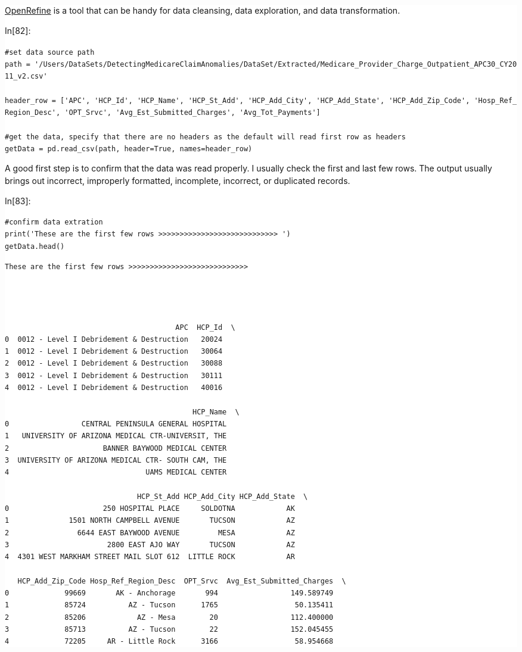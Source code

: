 [OpenRefine](http://openrefine.org/) is a tool that can be handy for data
cleansing, data exploration, and data transformation.

In[82]:

```
#set data source path
path = '/Users/DataSets/DetectingMedicareClaimAnomalies/DataSet/Extracted/Medicare_Provider_Charge_Outpatient_APC30_CY2011_v2.csv'

header_row = ['APC', 'HCP_Id', 'HCP_Name', 'HCP_St_Add', 'HCP_Add_City', 'HCP_Add_State', 'HCP_Add_Zip_Code', 'Hosp_Ref_Region_Desc', 'OPT_Srvc', 'Avg_Est_Submitted_Charges', 'Avg_Tot_Payments']

#get the data, specify that there are no headers as the default will read first row as headers
getData = pd.read_csv(path, header=True, names=header_row)
```

A good first step is to confirm that the data was read properly.  I usually
check the first and last few rows.  The output usually brings out incorrect,
improperly formatted, incomplete, incorrect, or duplicated records.

In[83]:

```
#confirm data extration
print('These are the first few rows >>>>>>>>>>>>>>>>>>>>>>>>>>>> ')
getData.head()
```


    These are the first few rows >>>>>>>>>>>>>>>>>>>>>>>>>>>> 




                                            APC  HCP_Id  \
    0  0012 - Level I Debridement & Destruction   20024   
    1  0012 - Level I Debridement & Destruction   30064   
    2  0012 - Level I Debridement & Destruction   30088   
    3  0012 - Level I Debridement & Destruction   30111   
    4  0012 - Level I Debridement & Destruction   40016   
    
                                                HCP_Name  \
    0                 CENTRAL PENINSULA GENERAL HOSPITAL   
    1   UNIVERSITY OF ARIZONA MEDICAL CTR-UNIVERSIT, THE   
    2                      BANNER BAYWOOD MEDICAL CENTER   
    3  UNIVERSITY OF ARIZONA MEDICAL CTR- SOUTH CAM, THE   
    4                                UAMS MEDICAL CENTER   
    
                                   HCP_St_Add HCP_Add_City HCP_Add_State  \
    0                      250 HOSPITAL PLACE     SOLDOTNA            AK   
    1              1501 NORTH CAMPBELL AVENUE       TUCSON            AZ   
    2                6644 EAST BAYWOOD AVENUE         MESA            AZ   
    3                       2800 EAST AJO WAY       TUCSON            AZ   
    4  4301 WEST MARKHAM STREET MAIL SLOT 612  LITTLE ROCK            AR   
    
       HCP_Add_Zip_Code Hosp_Ref_Region_Desc  OPT_Srvc  Avg_Est_Submitted_Charges  \
    0             99669       AK - Anchorage       994                 149.589749   
    1             85724          AZ - Tucson      1765                  50.135411   
    2             85206            AZ - Mesa        20                 112.400000   
    3             85713          AZ - Tucson        22                 152.045455   
    4             72205     AR - Little Rock      3166                  58.954668   
    